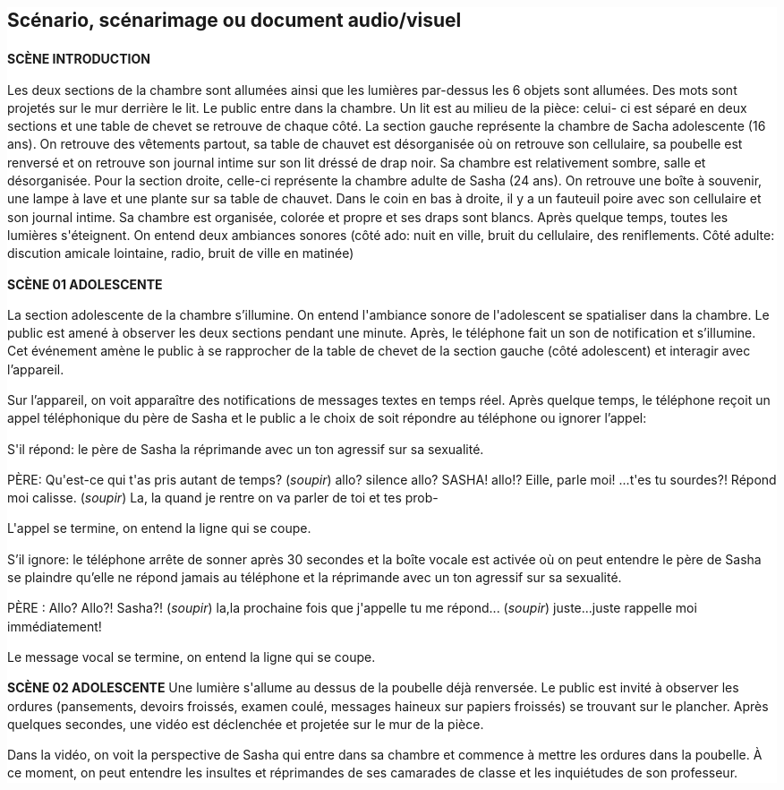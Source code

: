 
## Scénario, scénarimage ou document audio/visuel

**SCÈNE INTRODUCTION**

Les deux sections de la chambre sont allumées ainsi que les lumières par-dessus les 6 objets sont allumées. Des mots sont projetés sur le mur derrière le lit. Le public entre dans la chambre. Un lit est au milieu de la pièce: celui- ci est séparé en deux sections et une table de chevet se retrouve de chaque côté. La section gauche représente la chambre de Sacha adolescente (16 ans). On retrouve des
vêtements partout, sa table de chauvet est désorganisée où on retrouve son cellulaire, sa poubelle est renversé et on retrouve son journal intime sur son lit dréssé de drap noir. Sa chambre est relativement sombre, salle et désorganisée. Pour la section droite, celle-ci représente la chambre adulte de Sasha (24 ans). On retrouve une boîte à souvenir, une lampe à lave et une plante sur sa table de chauvet. Dans le coin en bas à droite, il y a un fauteuil poire avec son cellulaire et son journal intime. Sa chambre est organisée, colorée et propre et ses draps sont blancs. Après quelque temps, toutes les lumières s'éteignent. On entend deux ambiances sonores (côté ado: nuit en ville, bruit du cellulaire, des reniflements. Côté adulte: discution amicale lointaine, radio, bruit de ville en matinée)

**SCÈNE 01 ADOLESCENTE**

La section adolescente de la chambre s’illumine. On entend l'ambiance sonore de l'adolescent se spatialiser dans la chambre. Le public est amené à observer les deux sections pendant une minute. Après, le téléphone fait un son de notification et s’illumine. Cet événement amène le public à se rapprocher de la table de chevet de la section gauche (côté adolescent) et interagir avec l’appareil. 

Sur l’appareil, on voit apparaître des notifications de messages textes en temps réel. Après quelque temps, le téléphone reçoit un appel téléphonique du père de Sasha et le public a le choix de soit répondre au téléphone ou ignorer l’appel:

S'il répond: le père de Sasha la réprimande avec un ton agressif sur sa sexualité.

PÈRE: Qu'est-ce qui t'as pris autant de temps? (*soupir*) allo?  silence allo? SASHA! allo!? Eille, parle moi! ...t'es tu sourdes?!
Répond moi calisse. (*soupir*) La, la quand je rentre on va parler de toi et tes prob-

L'appel se termine, on entend la ligne qui se coupe.

S’il ignore: le téléphone arrête de sonner après 30 secondes et la boîte vocale est activée où on peut entendre le père de Sasha se plaindre qu’elle ne répond jamais au téléphone et la réprimande avec un ton agressif sur sa sexualité.

PÈRE : Allo? Allo?! Sasha?! (*soupir*) la,la prochaine fois que j'appelle tu me répond... (*soupir*) juste...juste 
rappelle moi immédiatement!

Le message vocal se termine, on entend la ligne qui se coupe.

**SCÈNE 02 ADOLESCENTE**
Une lumière s'allume au dessus de la poubelle déjà renversée. Le public est invité à observer les ordures (pansements, devoirs froissés, examen coulé, messages haineux sur papiers froissés) se trouvant sur le plancher. Après quelques secondes, une vidéo est déclenchée et projetée sur le mur de la pièce. 

Dans la vidéo, on voit la perspective de Sasha qui entre dans sa chambre et commence à mettre les ordures dans la poubelle. À ce moment, on peut entendre les insultes et réprimandes de ses camarades de classe et les inquiétudes de son professeur.
